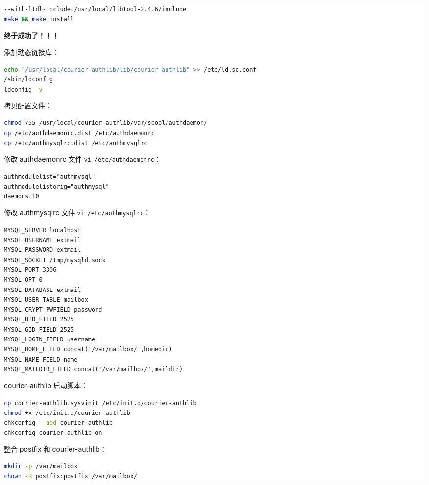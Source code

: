```sh
--with-ltdl-include=/usr/local/libtool-2.4.6/include
make && make install
```

**终于成功了！！！**

添加动态链接库：

```sh
echo "/usr/local/courier-authlib/lib/courier-authlib" >> /etc/ld.so.conf
/sbin/ldconfig
ldconfig -v
```

拷贝配置文件：

```sh
chmod 755 /usr/local/courier-authlib/var/spool/authdaemon/
cp /etc/authdaemonrc.dist /etc/authdaemonrc
cp /etc/authmysqlrc.dist /etc/authmysqlrc
```

修改 authdaemonrc 文件 `vi /etc/authdaemonrc`：

    authmodulelist="authmysql"
    authmodulelistorig="authmysql"
    daemons=10

修改 authmysqlrc 文件 `vi /etc/authmysqlrc`：

    MYSQL_SERVER localhost
    MYSQL_USERNAME extmail
    MYSQL_PASSWORD extmail
    MYSQL_SOCKET /tmp/mysqld.sock
    MYSQL_PORT 3306
    MYSQL_OPT 0
    MYSQL_DATABASE extmail
    MYSQL_USER_TABLE mailbox
    MYSQL_CRYPT_PWFIELD password
    MYSQL_UID_FIELD 2525
    MYSQL_GID_FIELD 2525
    MYSQL_LOGIN_FIELD username
    MYSQL_HOME_FIELD concat('/var/mailbox/',homedir)
    MYSQL_NAME_FIELD name
    MYSQL_MAILDIR_FIELD concat('/var/mailbox/',maildir)

courier-authlib 启动脚本：

```sh
cp courier-authlib.sysvinit /etc/init.d/courier-authlib
chmod +x /etc/init.d/courier-authlib
chkconfig --add courier-authlib
chkconfig courier-authlib on
```

整合 postfix 和 courier-authlib：

```sh
mkdir -p /var/mailbox
chown -R postfix:postfix /var/mailbox/
```
